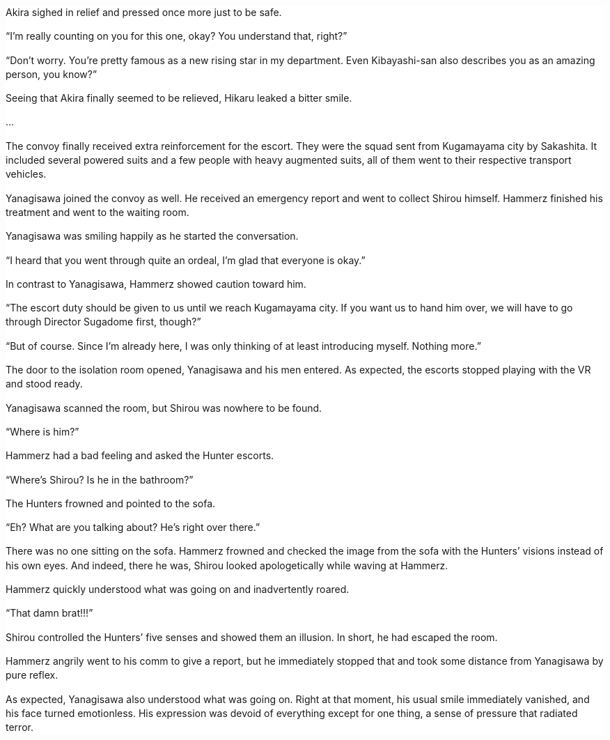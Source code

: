 Akira sighed in relief and pressed once more just to be safe.

“I’m really counting on you for this one, okay? You understand that, right?”

“Don’t worry. You’re pretty famous as a new rising star in my department. Even Kibayashi-san also describes you as an amazing person, you know?”

Seeing that Akira finally seemed to be relieved, Hikaru leaked a bitter smile.

…

The convoy finally received extra reinforcement for the escort. They were the squad sent from Kugamayama city by Sakashita. It included several powered suits and a few people with heavy augmented suits, all of them went to their respective transport vehicles.

Yanagisawa joined the convoy as well. He received an emergency report and went to collect Shirou himself. Hammerz finished his treatment and went to the waiting room.

Yanagisawa was smiling happily as he started the conversation.

“I heard that you went through quite an ordeal, I’m glad that everyone is okay.”

In contrast to Yanagisawa, Hammerz showed caution toward him.

“The escort duty should be given to us until we reach Kugamayama city. If you want us to hand him over, we will have to go through Director Sugadome first, though?”

“But of course. Since I’m already here, I was only thinking of at least introducing myself. Nothing more.”

The door to the isolation room opened, Yanagisawa and his men entered. As expected, the escorts stopped playing with the VR and stood ready.

Yanagisawa scanned the room, but Shirou was nowhere to be found.

“Where is him?”

Hammerz had a bad feeling and asked the Hunter escorts.

“Where’s Shirou? Is he in the bathroom?”

The Hunters frowned and pointed to the sofa.

“Eh? What are you talking about? He’s right over there.”

There was no one sitting on the sofa. Hammerz frowned and checked the image from the sofa with the Hunters’ visions instead of his own eyes. And indeed, there he was, Shirou looked apologetically while waving at Hammerz.

Hammerz quickly understood what was going on and inadvertently roared.

“That damn brat!!!”

Shirou controlled the Hunters’ five senses and showed them an illusion. In short, he had escaped the room.

Hammerz angrily went to his comm to give a report, but he immediately stopped that and took some distance from Yanagisawa by pure reflex.

As expected, Yanagisawa also understood what was going on. Right at that moment, his usual smile immediately vanished, and his face turned emotionless. His expression was devoid of everything except for one thing, a sense of pressure that radiated terror.
